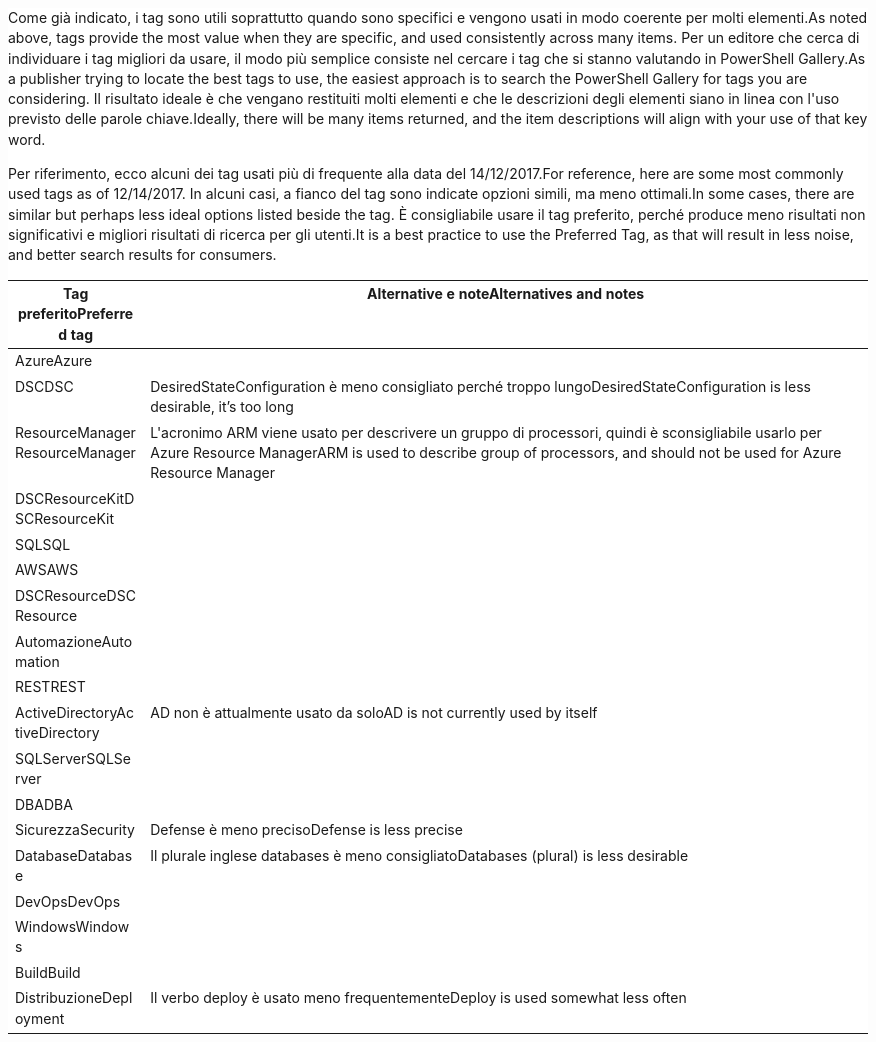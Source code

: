 <span data-ttu-id="90a6c-257">Come già indicato, i tag sono utili soprattutto quando sono specifici e vengono usati in modo coerente per molti elementi.</span><span class="sxs-lookup"><span data-stu-id="90a6c-257">As noted above, tags provide the most value when they are specific, and used consistently across many items.</span></span>
<span data-ttu-id="90a6c-258">Per un editore che cerca di individuare i tag migliori da usare, il modo più semplice consiste nel cercare i tag che si stanno valutando in PowerShell Gallery.</span><span class="sxs-lookup"><span data-stu-id="90a6c-258">As a publisher trying to locate the best tags to use, the easiest approach is to search the PowerShell Gallery for tags you are considering.</span></span>
<span data-ttu-id="90a6c-259">Il risultato ideale è che vengano restituiti molti elementi e che le descrizioni degli elementi siano in linea con l'uso previsto delle parole chiave.</span><span class="sxs-lookup"><span data-stu-id="90a6c-259">Ideally, there will be many items returned, and the item descriptions will align with your use of that key word.</span></span>

<span data-ttu-id="90a6c-260">Per riferimento, ecco alcuni dei tag usati più di frequente alla data del 14/12/2017.</span><span class="sxs-lookup"><span data-stu-id="90a6c-260">For reference, here are some most commonly used tags as of 12/14/2017.</span></span>
<span data-ttu-id="90a6c-261">In alcuni casi, a fianco del tag sono indicate opzioni simili, ma meno ottimali.</span><span class="sxs-lookup"><span data-stu-id="90a6c-261">In some cases, there are similar but perhaps less ideal options listed beside the tag.</span></span>
<span data-ttu-id="90a6c-262">È consigliabile usare il tag preferito, perché produce meno risultati non significativi e migliori risultati di ricerca per gli utenti.</span><span class="sxs-lookup"><span data-stu-id="90a6c-262">It is a best practice to use the Preferred Tag, as that will result in less noise, and better search results for consumers.</span></span>

| <span data-ttu-id="90a6c-263">Tag preferito</span><span class="sxs-lookup"><span data-stu-id="90a6c-263">Preferred tag</span></span> | <span data-ttu-id="90a6c-264">Alternative e note</span><span class="sxs-lookup"><span data-stu-id="90a6c-264">Alternatives and notes</span></span> |
| --- | --- |
| <span data-ttu-id="90a6c-265">Azure</span><span class="sxs-lookup"><span data-stu-id="90a6c-265">Azure</span></span> |  |
| <span data-ttu-id="90a6c-266">DSC</span><span class="sxs-lookup"><span data-stu-id="90a6c-266">DSC</span></span> | <span data-ttu-id="90a6c-267">DesiredStateConfiguration è meno consigliato perché troppo lungo</span><span class="sxs-lookup"><span data-stu-id="90a6c-267">DesiredStateConfiguration is less desirable, it’s too long</span></span> |
| <span data-ttu-id="90a6c-268">ResourceManager</span><span class="sxs-lookup"><span data-stu-id="90a6c-268">ResourceManager</span></span> | <span data-ttu-id="90a6c-269">L'acronimo ARM viene usato per descrivere un gruppo di processori, quindi è sconsigliabile usarlo per Azure Resource Manager</span><span class="sxs-lookup"><span data-stu-id="90a6c-269">ARM is used to describe group of processors, and should not be used for Azure Resource Manager</span></span> |
| <span data-ttu-id="90a6c-270">DSCResourceKit</span><span class="sxs-lookup"><span data-stu-id="90a6c-270">DSCResourceKit</span></span> |  |
| <span data-ttu-id="90a6c-271">SQL</span><span class="sxs-lookup"><span data-stu-id="90a6c-271">SQL</span></span> |  |
| <span data-ttu-id="90a6c-272">AWS</span><span class="sxs-lookup"><span data-stu-id="90a6c-272">AWS</span></span> |  |
| <span data-ttu-id="90a6c-273">DSCResource</span><span class="sxs-lookup"><span data-stu-id="90a6c-273">DSCResource</span></span> |  |
| <span data-ttu-id="90a6c-274">Automazione</span><span class="sxs-lookup"><span data-stu-id="90a6c-274">Automation</span></span> |  |
| <span data-ttu-id="90a6c-275">REST</span><span class="sxs-lookup"><span data-stu-id="90a6c-275">REST</span></span> |  |
| <span data-ttu-id="90a6c-276">ActiveDirectory</span><span class="sxs-lookup"><span data-stu-id="90a6c-276">ActiveDirectory</span></span> | <span data-ttu-id="90a6c-277">AD non è attualmente usato da solo</span><span class="sxs-lookup"><span data-stu-id="90a6c-277">AD is not currently used by itself</span></span>  |
| <span data-ttu-id="90a6c-278">SQLServer</span><span class="sxs-lookup"><span data-stu-id="90a6c-278">SQLServer</span></span> |  |
| <span data-ttu-id="90a6c-279">DBA</span><span class="sxs-lookup"><span data-stu-id="90a6c-279">DBA</span></span> |  |
| <span data-ttu-id="90a6c-280">Sicurezza</span><span class="sxs-lookup"><span data-stu-id="90a6c-280">Security</span></span> | <span data-ttu-id="90a6c-281">Defense è meno preciso</span><span class="sxs-lookup"><span data-stu-id="90a6c-281">Defense is less precise</span></span> |
| <span data-ttu-id="90a6c-282">Database</span><span class="sxs-lookup"><span data-stu-id="90a6c-282">Database</span></span> | <span data-ttu-id="90a6c-283">Il plurale inglese databases è meno consigliato</span><span class="sxs-lookup"><span data-stu-id="90a6c-283">Databases (plural) is less desirable</span></span> |
| <span data-ttu-id="90a6c-284">DevOps</span><span class="sxs-lookup"><span data-stu-id="90a6c-284">DevOps</span></span> |  |
| <span data-ttu-id="90a6c-285">Windows</span><span class="sxs-lookup"><span data-stu-id="90a6c-285">Windows</span></span> |  |
| <span data-ttu-id="90a6c-286">Build</span><span class="sxs-lookup"><span data-stu-id="90a6c-286">Build</span></span> |  |
| <span data-ttu-id="90a6c-287">Distribuzione</span><span class="sxs-lookup"><span data-stu-id="90a6c-287">Deployment</span></span> | <span data-ttu-id="90a6c-288">Il verbo deploy è usato meno frequentemente</span><span class="sxs-lookup"><span data-stu-id="90a6c-288">Deploy is used somewhat less often</span></span> |